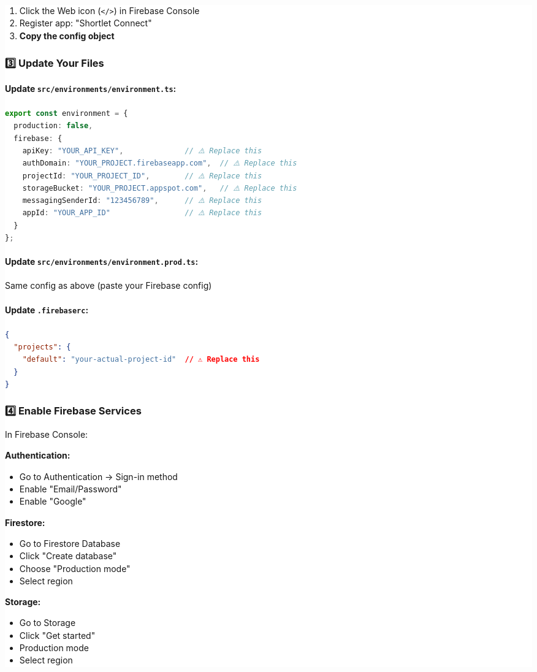1. Click the Web icon (`</>`) in Firebase Console
2. Register app: "Shortlet Connect"
3. **Copy the config object**

### 3️⃣ Update Your Files

#### Update `src/environments/environment.ts`:
```typescript
export const environment = {
  production: false,
  firebase: {
    apiKey: "YOUR_API_KEY",              // ⚠️ Replace this
    authDomain: "YOUR_PROJECT.firebaseapp.com",  // ⚠️ Replace this
    projectId: "YOUR_PROJECT_ID",        // ⚠️ Replace this
    storageBucket: "YOUR_PROJECT.appspot.com",   // ⚠️ Replace this
    messagingSenderId: "123456789",      // ⚠️ Replace this
    appId: "YOUR_APP_ID"                 // ⚠️ Replace this
  }
};
```

#### Update `src/environments/environment.prod.ts`:
Same config as above (paste your Firebase config)

#### Update `.firebaserc`:
```json
{
  "projects": {
    "default": "your-actual-project-id"  // ⚠️ Replace this
  }
}
```

### 4️⃣ Enable Firebase Services

In Firebase Console:

**Authentication:**
- Go to Authentication → Sign-in method
- Enable "Email/Password"
- Enable "Google"

**Firestore:**
- Go to Firestore Database
- Click "Create database"
- Choose "Production mode"
- Select region

**Storage:**
- Go to Storage
- Click "Get started"
- Production mode
- Select region

